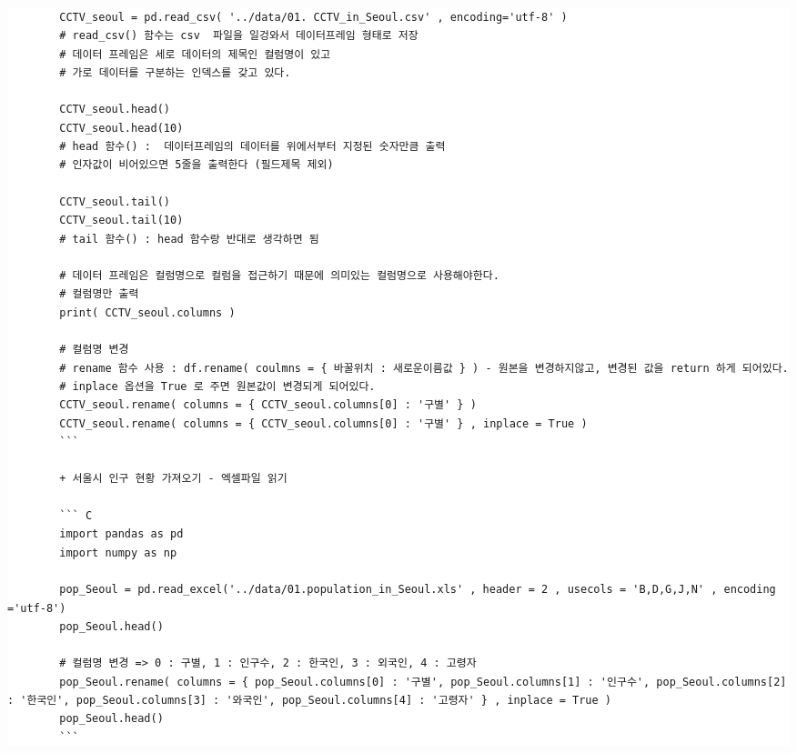             CCTV_seoul = pd.read_csv( '../data/01. CCTV_in_Seoul.csv' , encoding='utf-8' )
            # read_csv() 함수는 csv  파일을 일겅와서 데이터프레임 형태로 저장
            # 데이터 프레임은 세로 데이터의 제목인 컬럼명이 있고
            # 가로 데이터를 구분하는 인덱스를 갖고 있다.  

            CCTV_seoul.head()
            CCTV_seoul.head(10)
            # head 함수() :  데이터프레임의 데이터를 위에서부터 지정된 숫자만큼 출력
            # 인자값이 비어있으면 5줄을 출력한다 (필드제목 제외)

            CCTV_seoul.tail()
            CCTV_seoul.tail(10)
            # tail 함수() : head 함수랑 반대로 생각하면 됨

            # 데이터 프레임은 컬럼명으로 컬럼을 접근하기 때문에 의미있는 컬럼명으로 사용해야한다.
            # 컬럼명만 출력
            print( CCTV_seoul.columns )

            # 컬럼명 변경
            # rename 함수 사용 : df.rename( coulmns = { 바꿀위치 : 새로운이름값 } ) - 원본을 변경하지않고, 변경된 값을 return 하게 되어있다.
            # inplace 옵션을 True 로 주면 원본값이 변경되게 되어있다. 
            CCTV_seoul.rename( columns = { CCTV_seoul.columns[0] : '구별' } )
            CCTV_seoul.rename( columns = { CCTV_seoul.columns[0] : '구별' } , inplace = True )
            ```

            + 서울시 인구 현황 가져오기 - 엑셀파일 읽기

            ``` C 
            import pandas as pd
            import numpy as np

            pop_Seoul = pd.read_excel('../data/01.population_in_Seoul.xls' , header = 2 , usecols = 'B,D,G,J,N' , encoding='utf-8')
            pop_Seoul.head()

            # 컬럼명 변경 => 0 : 구별, 1 : 인구수, 2 : 한국인, 3 : 외국인, 4 : 고령자
            pop_Seoul.rename( columns = { pop_Seoul.columns[0] : '구별', pop_Seoul.columns[1] : '인구수', pop_Seoul.columns[2] : '한국인', pop_Seoul.columns[3] : '와국인', pop_Seoul.columns[4] : '고령자' } , inplace = True )
            pop_Seoul.head()
            ```
